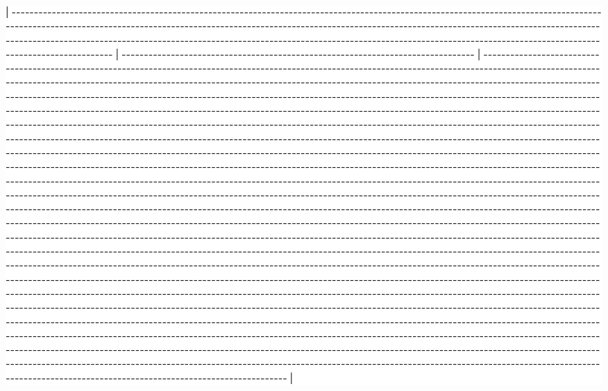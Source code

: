 | -------------------------------------------------------------------------------------------------------------------------------------------------------------------------------------------------------------------------------------------------------------------------------------------------------------------------------------------------------------------------------------------------------------------------------------- | ------------------------------------------------------------------------------- | --------------------------------------------------------------------------------------------------------------------------------------------------------------------------------------------------------------------------------------------------------------------------------------------------------------------------------------------------------------------------------------------------------------------------------------------------------------------------------------------------------------------------------------------------------------------------------------------------------------------------------------------------------------------------------------------------------------------------------------------------------------------------------------------------------------------------------------------------------------------------------------------------------------------------------------------------------------------------------------------------------------------------------------------------------------------------------------------------------------------------------------------------------------------------------------------------------------------------------------------------------------------------------------------------------------------------------------------------------------------------------------------------------------------------------------------------------------------------------------------------------------------------------------------------------------------------------------------------------------------------------------------------------------------------------------------------------------------------------------------------------------------------------------------------------------------------------------------------------------------------------------------------------------------------------------------------------------------------------------------------------------------------------------------------------------------------------------------------------------------------------------------------------------------------------------------------------------------------------------------------------------------------------------------------------------------------------------------------------------------------------------------------------------------------------------------------------------------------------------------------------------------------------------------------------------------------------------------------------------------------------------------------------------------------------------------------------------------------------------------------------------------------------------------------------------------------------------------------------------------------------------------------------------------------------------------------------------------------------------------------------------------------------------------------------------------------------------------------------------------------------------- |